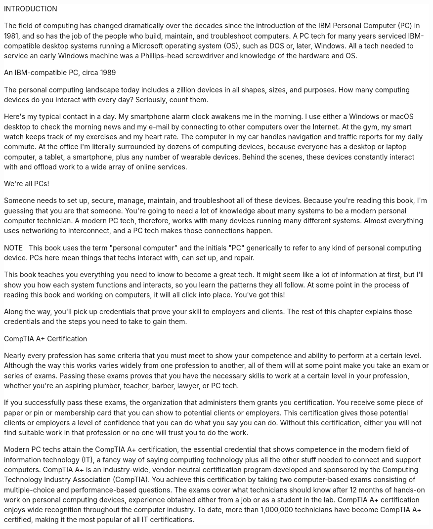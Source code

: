 INTRODUCTION

The field of computing has changed dramatically over the decades since the introduction of the IBM Personal Computer (PC) in 1981, and so has the job of the people who build, maintain, and troubleshoot computers. A PC tech for many years serviced IBM-compatible desktop systems running a Microsoft operating system (OS), such as DOS or, later, Windows. All a tech needed to service an early Windows machine was a Phillips-head screwdriver and knowledge of the hardware and OS.

An IBM-compatible PC, circa 1989

The personal computing landscape today includes a zillion devices in all shapes, sizes, and purposes. How many computing devices do you interact with every day? Seriously, count them.

Here's my typical contact in a day. My smartphone alarm clock awakens me in the morning. I use either a Windows or macOS desktop to check the morning news and my e-mail by connecting to other computers over the Internet. At the gym, my smart watch keeps track of my exercises and my heart rate. The computer in my car handles navigation and traffic reports for my daily commute. At the office I'm literally surrounded by dozens of computing devices, because everyone has a desktop or laptop computer, a tablet, a smartphone, plus any number of wearable devices. Behind the scenes, these devices constantly interact with and offload work to a wide array of online services.

We're all PCs!

Someone needs to set up, secure, manage, maintain, and troubleshoot all of these devices. Because you're reading this book, I'm guessing that you are that someone. You're going to need a lot of knowledge about many systems to be a modern personal computer technician. A modern PC tech, therefore, works with many devices running many different systems. Almost everything uses networking to interconnect, and a PC tech makes those connections happen.

NOTE   This book uses the term "personal computer" and the initials "PC" generically to refer to any kind of personal computing device. PCs here mean things that techs interact with, can set up, and repair.

This book teaches you everything you need to know to become a great tech. It might seem like a lot of information at first, but I'll show you how each system functions and interacts, so you learn the patterns they all follow. At some point in the process of reading this book and working on computers, it will all click into place. You've got this!

Along the way, you'll pick up credentials that prove your skill to employers and clients. The rest of this chapter explains those credentials and the steps you need to take to gain them.

CompTIA A+ Certification

Nearly every profession has some criteria that you must meet to show your competence and ability to perform at a certain level. Although the way this works varies widely from one profession to another, all of them will at some point make you take an exam or series of exams. Passing these exams proves that you have the necessary skills to work at a certain level in your profession, whether you're an aspiring plumber, teacher, barber, lawyer, or PC tech.

If you successfully pass these exams, the organization that administers them grants you certification. You receive some piece of paper or pin or membership card that you can show to potential clients or employers. This certification gives those potential clients or employers a level of confidence that you can do what you say you can do. Without this certification, either you will not find suitable work in that profession or no one will trust you to do the work.

Modern PC techs attain the CompTIA A+ certification, the essential credential that shows competence in the modern field of information technology (IT), a fancy way of saying computing technology plus all the other stuff needed to connect and support computers. CompTIA A+ is an industry-wide, vendor-neutral certification program developed and sponsored by the Computing Technology Industry Association (CompTIA). You achieve this certification by taking two computer-based exams consisting of multiple-choice and performance-based questions. The exams cover what technicians should know after 12 months of hands-on work on personal computing devices, experience obtained either from a job or as a student in the lab. CompTIA A+ certification enjoys wide recognition throughout the computer industry. To date, more than 1,000,000 technicians have become CompTIA A+ certified, making it the most popular of all IT certifications.
